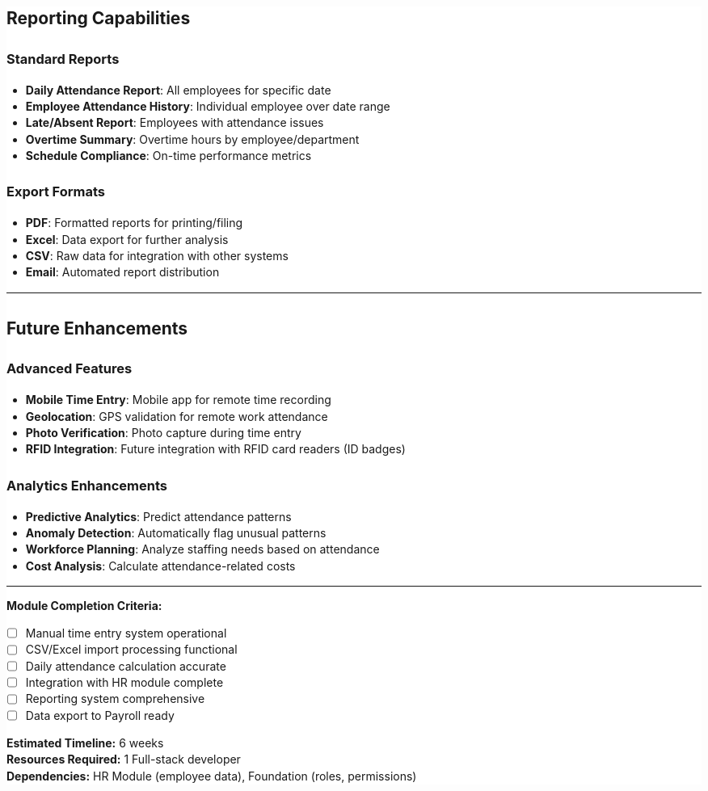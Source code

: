 
## Reporting Capabilities

### Standard Reports
- **Daily Attendance Report**: All employees for specific date
- **Employee Attendance History**: Individual employee over date range
- **Late/Absent Report**: Employees with attendance issues
- **Overtime Summary**: Overtime hours by employee/department
- **Schedule Compliance**: On-time performance metrics

### Export Formats
- **PDF**: Formatted reports for printing/filing
- **Excel**: Data export for further analysis
- **CSV**: Raw data for integration with other systems
- **Email**: Automated report distribution

---

## Future Enhancements

### Advanced Features
- **Mobile Time Entry**: Mobile app for remote time recording
- **Geolocation**: GPS validation for remote work attendance
- **Photo Verification**: Photo capture during time entry
 - **RFID Integration**: Future integration with RFID card readers (ID badges)

### Analytics Enhancements
- **Predictive Analytics**: Predict attendance patterns
- **Anomaly Detection**: Automatically flag unusual patterns
- **Workforce Planning**: Analyze staffing needs based on attendance
- **Cost Analysis**: Calculate attendance-related costs

---

**Module Completion Criteria:**
- [ ] Manual time entry system operational
- [ ] CSV/Excel import processing functional
- [ ] Daily attendance calculation accurate
- [ ] Integration with HR module complete
- [ ] Reporting system comprehensive
- [ ] Data export to Payroll ready

**Estimated Timeline:** 6 weeks  
**Resources Required:** 1 Full-stack developer  
**Dependencies:** HR Module (employee data), Foundation (roles, permissions)